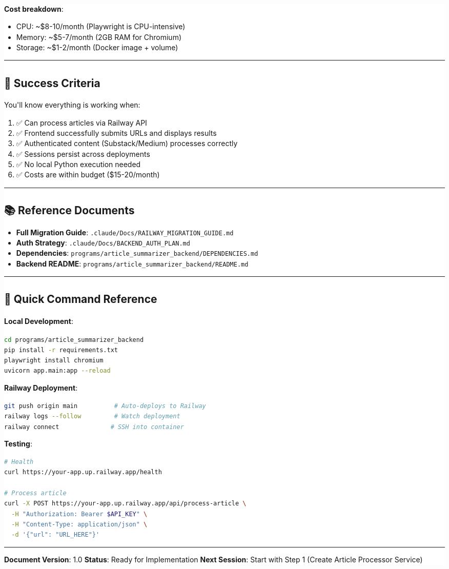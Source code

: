**Cost breakdown**:
- CPU: ~$8-10/month (Playwright is CPU-intensive)
- Memory: ~$5-7/month (2GB RAM for Chromium)
- Storage: ~$1-2/month (Docker image + volume)

---

## 🎯 Success Criteria

You'll know everything is working when:

1. ✅ Can process articles via Railway API
2. ✅ Frontend successfully submits URLs and displays results
3. ✅ Authenticated content (Substack/Medium) processes correctly
4. ✅ Sessions persist across deployments
5. ✅ No local Python execution needed
6. ✅ Costs are within budget ($15-20/month)

---

## 📚 Reference Documents

- **Full Migration Guide**: `.claude/Docs/RAILWAY_MIGRATION_GUIDE.md`
- **Auth Strategy**: `.claude/Docs/BACKEND_AUTH_PLAN.md`
- **Dependencies**: `programs/article_summarizer_backend/DEPENDENCIES.md`
- **Backend README**: `programs/article_summarizer_backend/README.md`

---

## 🚀 Quick Command Reference

**Local Development**:
```bash
cd programs/article_summarizer_backend
pip install -r requirements.txt
playwright install chromium
uvicorn app.main:app --reload
```

**Railway Deployment**:
```bash
git push origin main          # Auto-deploys to Railway
railway logs --follow         # Watch deployment
railway connect              # SSH into container
```

**Testing**:
```bash
# Health
curl https://your-app.up.railway.app/health

# Process article
curl -X POST https://your-app.up.railway.app/api/process-article \
  -H "Authorization: Bearer $API_KEY" \
  -H "Content-Type: application/json" \
  -d '{"url": "URL_HERE"}'
```

---

**Document Version**: 1.0
**Status**: Ready for Implementation
**Next Session**: Start with Step 1 (Create Article Processor Service)
